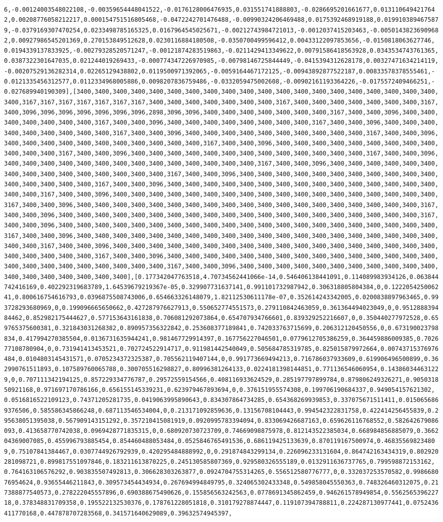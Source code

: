 ```{=html}
6,-0.00124003548022108,-0.00359654448041522,-0.0176128006476935,0.031551741888803,-0.0286695201661677,0.0131106494217642,0.00208776058212217,0.000154751516805468,-0.0472242701476488,-0.00990324206469488,0.0175392468919188,0.0199103894675879,-0.0379169307470254,0.0233498785165325,0.0167964545025671,-0.00212743984721013,-0.0012037415203463,-0.00501438236909682,0.00927986545201369,0.270153849512628,0.0230116884180508,-0.0350700499596412,0.00433122097853656,-0.0150818063627746,0.0194339137833925,-0.00279328520571247,-0.00121874283519863,-0.0211429413349622,0.00791586418563928,0.0343534743761365,0.0387322301647035,0.021244019269433,-0.000774347226970985,-0.00798146725844449,-0.0415394312628178,0.00327471634214119,-0.00207529136282314,0.02265129438802,0.0119500971392065,-0.0059164467172125,-0.00943892877522187,0.00833578378555461,-0.0121335456312577,0.0112334968005886,0.0098207836759486,-0.0332059475002608,-0.00902161193364226,-0.0175572409466251,-0.027689940190309],[3400,3400,3400,3400,3400,3400,3400,3400,3400,3400,3400,3400,3400,3400,3400,3400,3400,3400,3400,3400,3400,3167,3167,3167,3167,3167,3167,3167,3400,3400,3400,3400,3400,3400,3400,3167,3400,3400,3400,3400,3400,3400,3400,3167,3400,3096,3096,3096,3096,3096,3096,3096,2898,3096,3096,3400,3400,3400,3400,3400,3400,3400,3167,3400,3400,3096,3400,3400,3400,3400,3400,3400,3400,3167,3400,3400,3096,3400,3400,3400,3400,3400,3400,3400,3400,3167,3400,3400,3096,3400,3400,3400,3400,3400,3400,3400,3400,3400,3167,3400,3400,3096,3400,3400,3400,3400,3400,3400,3400,3400,3400,3400,3167,3400,3400,3096,3400,3400,3400,3400,3400,3400,3400,3400,3400,3400,3400,3167,3400,3400,3096,3400,3400,3400,3400,3400,3400,3400,3400,3400,3400,3400,3400,3167,3400,3400,3096,3400,3400,3400,3400,3400,3400,3400,3400,3400,3400,3400,3400,3400,3167,3400,3400,3096,3400,3400,3400,3400,3400,3400,3400,3400,3400,3400,3400,3400,3400,3400,3167,3400,3400,3096,3400,3400,3400,3400,3400,3400,3400,3400,3400,3400,3400,3400,3400,3400,3400,3167,3400,3400,3096,3400,3400,3400,3400,3400,3400,3400,3400,3400,3400,3400,3400,3400,3400,3400,3400,3167,3400,3400,3096,3400,3400,3400,3400,3400,3400,3400,3400,3400,3400,3400,3400,3400,3400,3400,3400,3400,3167,3400,3400,3096,3400,3400,3400,3400,3400,3400,3400,3400,3400,3400,3400,3400,3400,3400,3400,3400,3400,3400,3167,3400,3400,3096,3400,3400,3400,3400,3400,3400,3400,3400,3400,3400,3400,3400,3400,3400,3400,3400,3400,3400,3400,3167,3400,3400,3096,3400,3400,3400,3400,3400,3400,3400,3400,3400,3400,3400,3400,3400,3400,3400,3400,3400,3400,3400,3400,3167,3400,3400,3096,3400,3400,3400,3400,3400,3400,3400,3400,3400,3400,3400,3400,3400,3400,3400,3400,3400,3400,3400,3400,3400,3167,3400,3400,3096,3400,3400,3400,3400,3400,3400,3400,3400,3400,3400,3400,3400,3400,3400,3400,3400,3400,3400,3400,3400,3400,3400,3167,3400,3400,3096,3400,3400,3400,3400,3400,3400,3400,3400,3400,3400,3400,3400,3400,3400,3400,3400,3400,3400,3400,3400,3400,3400,3400,3167,3400,3400,3096,3400,3400,3400,3400,3400,3400,3400,3400,3400,3400,3400,3400,3400,3400,3400,3400,3400,3400,3400,3400,3400,3400,3400,3400,3167,3400,3400,3096,3400,3400,3400,3400,3400,3400,3400,3400,3400,3400,3400,3400,3400,3400,3400,3400,3400,3400],[0.177342047763518,4.70734562441066e-14,0.546406138441091,0.114089983934126,0.063844742416169,0.402292319683789,1.64539679219367e-05,0.329907731637141,0.991101732987942,0.306318805804384,0,0.122205425006241,0.800616754616793,0.0396875508743006,0.654663326148079,1.82112530611178e-07,0.352614243342005,0.0200838897963465,0.993728293680969,0,0.199096665650662,0.427287976627913,0.550652774551573,0.279110842463059,0.361364494023049,0,0.951288839484462,0.852982175444627,0.577153643161838,0.706081292073864,0.654707934766601,0.839329252216607,0,0.350440277972528,0.659765375600381,0.321843031268382,0.890957356322842,0.253608377189841,0.742033763715699,0.206312120450556,0,0.673190023798834,0.417994270385504,0.0136731635944241,0.981467729914397,0.167756227046501,0.0779612705386259,0.364459886009385,0.702677108780904,0,0.731941413453521,0.702724522914717,0.911981442540049,0.505684785319785,0.825015879972664,0.00743715376976484,0.0104803145431571,0.0705234372325387,0.705562119407144,0,0.991773669494213,0.716786037933609,0.619906496500899,0.362990761511893,0.107589760065788,0.300705516298827,0.80996381264133,0.0224181398144851,0.771136546060954,0.143860344631229,0,0.707111342194125,0.857229334776787,0.29572559154566,0.408116933624529,0.285197797899784,0.879806249326271,0.905031850921168,0.971697170786166,0.656155145339231,0.623979467893694,0,0.376151955574308,0.199706190684337,0.949054157621302,0.0516816522109123,0.74371205281735,0.0419063995890643,0.834307864734285,0.654368269939853,0.337075671511411,0.0150656869376506,0.585586345866248,0.687113546534004,0,0.213171092859636,0.13156708104443,0.994542322831758,0.422414256455839,0.295638051395038,0.567909143151292,0.357210415081919,0.0920995783394094,0.833069426687163,0.659626116768552,0.582642679086093,0.413658770742038,0.0969428771835315,0,0.680920730723709,0.74669098875978,0.812143522385034,0.668984856885079,0.366204369007085,0.455996793885454,0.854460488053484,0.0525846765491536,0.686119425133639,0.870119167500974,0.468355698234809,0.75107841384467,0.0307744926792939,0.420295484888992,0,0.291874843299134,0.226096233131604,0.864742163434319,0.802920281098721,0.899817551097846,0.183211613870225,0.245130585807369,0.929580326555189,0.0132911636737765,0.799598872153162,0.764163106576292,0.903835507492813,0.306628303263877,0.0924704755314265,0.556512580776777,0,0.332037253570582,0.998668076954624,0.93655446211843,0.309573454434934,0.267694994849795,0.324065302433348,0.549858045550363,0.748326460312075,0.217388877540573,0.278222045557896,0.690388675490626,0.155856563242563,0.0778691345862459,0.946261578949854,0.556256539622718,0.378348831709358,0.195522132530376,0.178761228051818,0.310179278874447,0.119107394788811,0.224287130977441,0.0752436411770168,0.447878707283568,0.341571640629089,0.39632574945397,
```